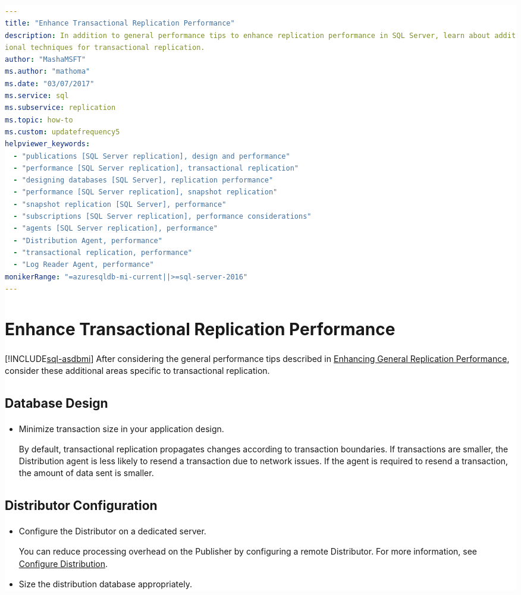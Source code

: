 ```yaml
---
title: "Enhance Transactional Replication Performance"
description: In addition to general performance tips to enhance replication performance in SQL Server, learn about additional techniques for transactional replication.
author: "MashaMSFT"
ms.author: "mathoma"
ms.date: "03/07/2017"
ms.service: sql
ms.subservice: replication
ms.topic: how-to
ms.custom: updatefrequency5
helpviewer_keywords:
  - "publications [SQL Server replication], design and performance"
  - "performance [SQL Server replication], transactional replication"
  - "designing databases [SQL Server], replication performance"
  - "performance [SQL Server replication], snapshot replication"
  - "snapshot replication [SQL Server], performance"
  - "subscriptions [SQL Server replication], performance considerations"
  - "agents [SQL Server replication], performance"
  - "Distribution Agent, performance"
  - "transactional replication, performance"
  - "Log Reader Agent, performance"
monikerRange: "=azuresqldb-mi-current||>=sql-server-2016"
---
```

# Enhance Transactional Replication Performance
[!INCLUDE[sql-asdbmi](../../../includes/applies-to-version/sql-asdbmi.md)]
  After considering the general performance tips described in [Enhancing General Replication Performance](../../../relational-databases/replication/administration/enhance-general-replication-performance.md), consider these additional areas specific to transactional replication.  
  
## Database Design  
  
-   Minimize transaction size in your application design.  
  
     By default, transactional replication propagates changes according to transaction boundaries. If transactions are smaller, the Distribution agent is less likely to resend a transaction due to network issues. If the agent is required to resend a transaction, the amount of data sent is smaller. 

  
## Distributor Configuration  
  
-   Configure the Distributor on a dedicated server.  
  
     You can reduce processing overhead on the Publisher by configuring a remote Distributor. For more information, see [Configure Distribution](../../../relational-databases/replication/configure-distribution.md).  
  
-   Size the distribution database appropriately.  
  